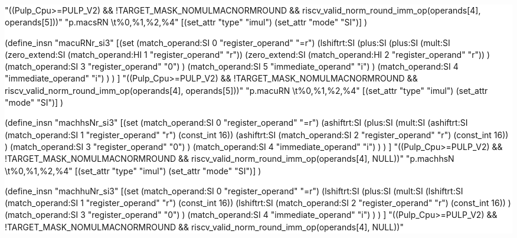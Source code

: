   "((Pulp_Cpu>=PULP_V2) && !TARGET_MASK_NOMULMACNORMROUND && riscv_valid_norm_round_imm_op(operands[4], operands[5]))"
  "p.macsRN \t%0,%1,%2,%4"
  [(set_attr "type" "imul")
   (set_attr "mode" "SI")]
)

(define_insn "macuRNr_si3"
  [(set (match_operand:SI 0 "register_operand" "=r")
        (lshiftrt:SI
                (plus:SI
                        (plus:SI
                                (mult:SI (zero_extend:SI (match_operand:HI 1 "register_operand" "r"))
                                         (zero_extend:SI (match_operand:HI 2 "register_operand" "r"))
                                )
                                (match_operand:SI 3 "register_operand" "0")
                        )
                        (match_operand:SI 5 "immediate_operand" "i")
                )
                (match_operand:SI 4 "immediate_operand" "i")
        )
   )
  ]
  "((Pulp_Cpu>=PULP_V2) && !TARGET_MASK_NOMULMACNORMROUND && riscv_valid_norm_round_imm_op(operands[4], operands[5]))"
  "p.macuRN \t%0,%1,%2,%4"
  [(set_attr "type" "imul")
   (set_attr "mode" "SI")]
)

(define_insn "machhsNr_si3"
  [(set (match_operand:SI 0 "register_operand" "=r")
        (ashiftrt:SI
                (plus:SI
                        (mult:SI (ashiftrt:SI (match_operand:SI 1 "register_operand" "r") (const_int 16))
                                 (ashiftrt:SI (match_operand:SI 2 "register_operand" "r") (const_int 16))
                        )
                        (match_operand:SI 3 "register_operand" "0")
                )
                (match_operand:SI 4 "immediate_operand" "i")
        )
   )
  ]
  "((Pulp_Cpu>=PULP_V2) && !TARGET_MASK_NOMULMACNORMROUND && riscv_valid_norm_round_imm_op(operands[4], NULL))"
  "p.machhsN \t%0,%1,%2,%4"
  [(set_attr "type" "imul")
   (set_attr "mode" "SI")]
)

(define_insn "machhuNr_si3"
  [(set (match_operand:SI 0 "register_operand" "=r")
        (lshiftrt:SI
                (plus:SI
                        (mult:SI (lshiftrt:SI (match_operand:SI 1 "register_operand" "r") (const_int 16))
                                 (lshiftrt:SI (match_operand:SI 2 "register_operand" "r") (const_int 16))
                        )
                        (match_operand:SI 3 "register_operand" "0")
                )
                (match_operand:SI 4 "immediate_operand" "i")
        )
   )
  ]
  "((Pulp_Cpu>=PULP_V2) && !TARGET_MASK_NOMULMACNORMROUND && riscv_valid_norm_round_imm_op(operands[4], NULL))"